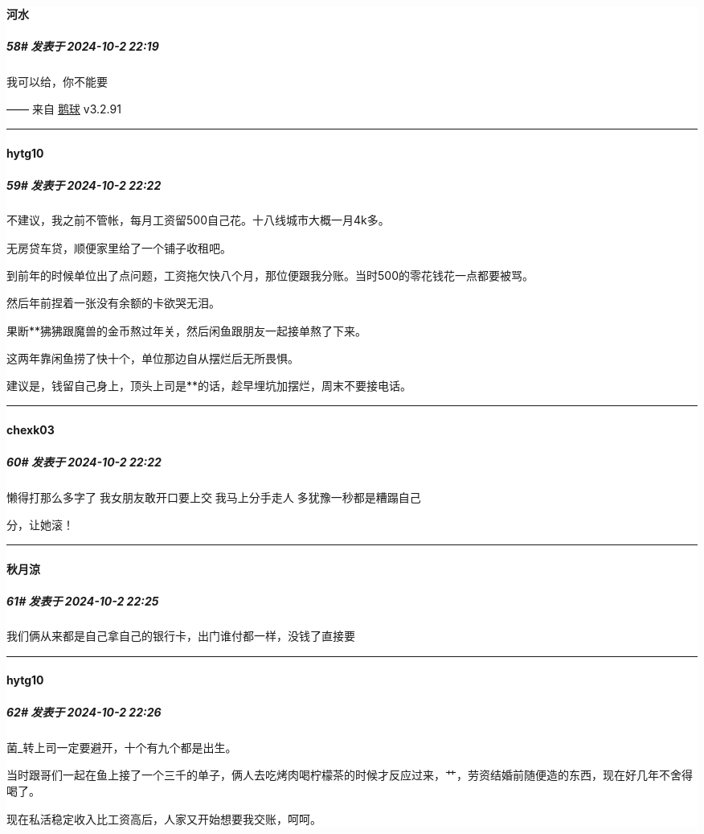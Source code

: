 ####  河水  
##### 58#       发表于 2024-10-2 22:19

我可以给，你不能要

—— 来自 [鹅球](https://www.pgyer.com/GcUxKd4w) v3.2.91

*****

####  hytg10  
##### 59#       发表于 2024-10-2 22:22

不建议，我之前不管帐，每月工资留500自己花。十八线城市大概一月4k多。

无房贷车贷，顺便家里给了一个铺子收租吧。

到前年的时候单位出了点问题，工资拖欠快八个月，那位便跟我分账。当时500的零花钱花一点都要被骂。

然后年前捏着一张没有余额的卡欲哭无泪。

果断**狒狒跟魔兽的金币熬过年关，然后闲鱼跟朋友一起接单熬了下来。

这两年靠闲鱼捞了快十个，单位那边自从摆烂后无所畏惧。

建议是，钱留自己身上，顶头上司是**的话，趁早埋坑加摆烂，周末不要接电话。

*****

####  chexk03  
##### 60#       发表于 2024-10-2 22:22

懒得打那么多字了
我女朋友敢开口要上交
我马上分手走人
多犹豫一秒都是糟蹋自己

分，让她滚！


*****

####  秋月涼  
##### 61#       发表于 2024-10-2 22:25

我们俩从来都是自己拿自己的银行卡，出门谁付都一样，没钱了直接要

*****

####  hytg10  
##### 62#       发表于 2024-10-2 22:26

菌_转上司一定要避开，十个有九个都是出生。

当时跟哥们一起在鱼上接了一个三千的单子，俩人去吃烤肉喝柠檬茶的时候才反应过来，艹，劳资结婚前随便造的东西，现在好几年不舍得喝了。

现在私活稳定收入比工资高后，人家又开始想要我交账，呵呵。

